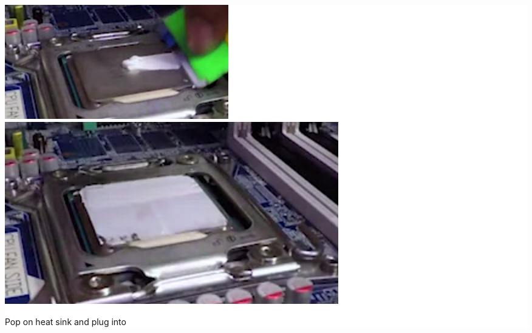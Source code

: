 <img src="./media/image37.png"
style="width:3.82876in;height:1.95809in" /><img src="./media/image38.png" style="width:5.71875in;height:3.125in" />

Pop on heat sink and plug into